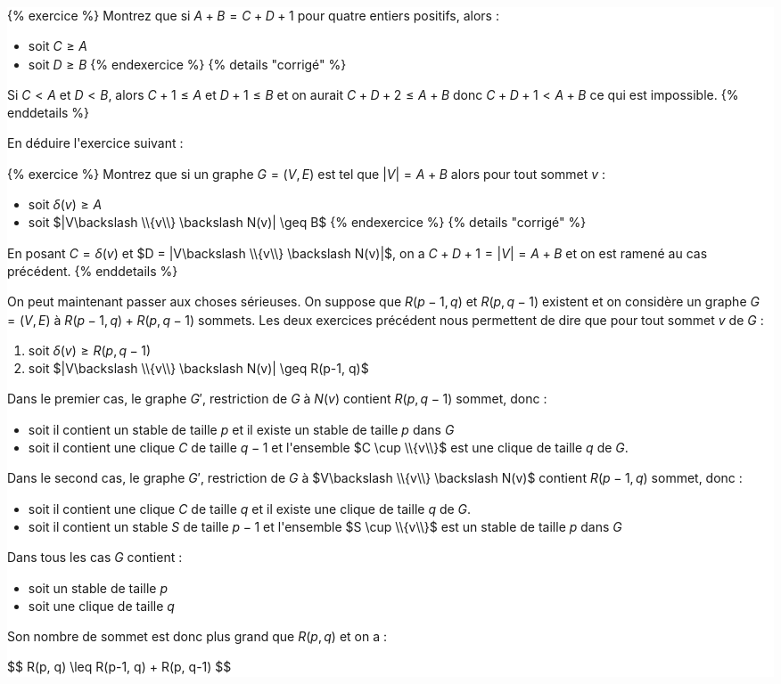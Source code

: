 {% exercice %}
Montrez que si $A + B = C + D + 1$ pour quatre entiers positifs, alors :

- soit $C \geq A$
- soit $D \geq B$
{% endexercice %}
{% details "corrigé" %}

Si $C < A$ et $D < B$, alors $C + 1\leq A$ et $D + 1\leq B$ et on aurait $C + D + 2 \leq A + B$ donc $C + D + 1 < A + B$ ce qui est impossible.
{% enddetails %}

En déduire l'exercice suivant :

{% exercice %}
Montrez que si un graphe $G=(V, E)$ est tel que $|V| = A + B$ alors pour tout sommet $v$ :

- soit $\delta(v) \geq A$
- soit $|V\backslash \\{v\\} \backslash N(v)| \geq B$
{% endexercice %}
{% details "corrigé" %}

En posant $C = \delta(v)$ et $D = |V\backslash \\{v\\} \backslash N(v)|$, on a $C + D + 1 = |V| = A + B$ et on est ramené au cas précédent.
{% enddetails %}

On peut maintenant passer aux choses sérieuses. On suppose que $R(p-1, q)$ et $R(p, q-1)$ existent et on considère un graphe $G=(V, E)$ à $R(p-1, q) + R(p, q-1)$ sommets. Les deux exercices précédent nous permettent de dire que pour tout sommet $v$ de $G$ :

1. soit $\delta(v) \geq R(p, q-1)$
2. soit $|V\backslash \\{v\\} \backslash N(v)| \geq R(p-1, q)$

Dans le premier cas, le graphe $G'$, restriction de $G$ à $N(v)$ contient $R(p, q-1)$ sommet, donc :

- soit il contient un stable de taille $p$ et il existe un stable de taille $p$ dans $G$
- soit il contient une clique $C$ de taille $q-1$ et l'ensemble $C \cup \\{v\\}$ est une clique de taille $q$ de $G$.

Dans le second cas, le graphe $G'$, restriction de $G$ à $V\backslash \\{v\\} \backslash N(v)$ contient $R(p-1, q)$ sommet, donc :

- soit il contient une clique $C$ de taille $q$ et il existe une clique de taille $q$ de $G$.
- soit il contient un stable $S$ de taille $p-1$ et l'ensemble $S \cup \\{v\\}$ est un stable de taille $p$ dans $G$

Dans tous les cas $G$ contient :

- soit un stable de taille $p$
- soit une clique de taille $q$

Son nombre de sommet est donc plus grand que $R(p, q)$ et on a :

<div>
$$
R(p, q) \leq R(p-1, q) + R(p, q-1)
$$
</div>
